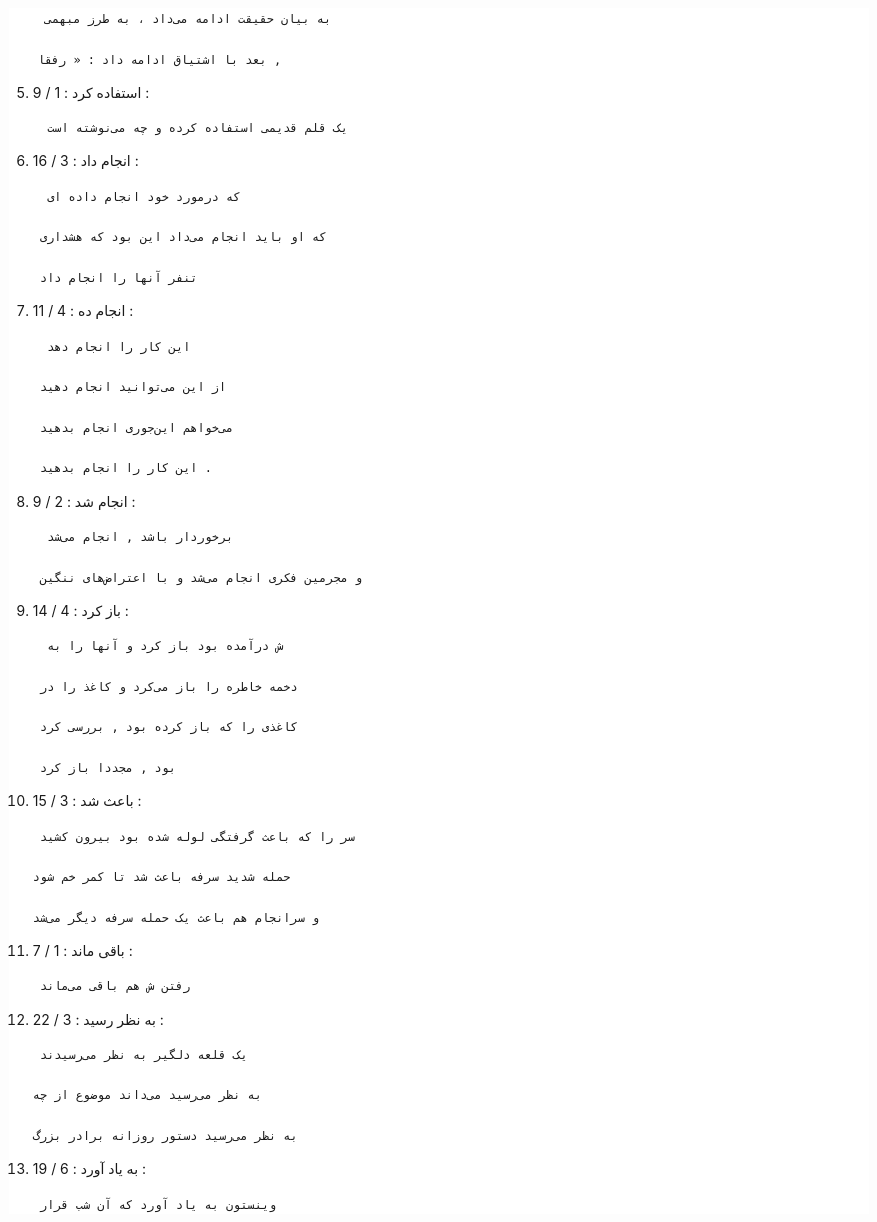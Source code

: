 		 به بیان حقیقت ادامه می‌داد ، به طرز مبهمی

		بعد با اشتیاق ادامه داد : « رفقا ,

5. استفاده کرد : 1  / 9 :

		 یک قلم قدیمی استفاده کرده و چه می‌نوشته است

6. انجام داد : 3  / 16 :

		 که درمورد خود انجام داده ای

		که او باید انجام می‌داد این بود که هشداری

		تنفر آنها را انجام داد

7. انجام ده : 4  / 11 :

		 این کار را انجام دهد

		از این می‌توانید انجام دهید

		می‌خواهم این‌جوری انجام بدهید

		این کار را انجام بدهید .

8. انجام شد : 2  / 9 :

		 برخوردار باشد , انجام می‌شد

		و مجرمین فکری انجام می‌شد و با اعتراض‌های ننگین

9. باز کرد : 4  / 14 :

		 ش درآمده بود باز کرد و آنها را به

		دخمه خاطره را باز می‌کرد و کاغذ را در

		کاغذی را که باز کرده بود , بررسی کرد

		بود , مجددا باز کرد

10. باعث شد : 3  / 15 :

		 سر را که باعث گرفتگی لوله شده بود بیرون کشید

		حمله شدید سرفه باعث شد تا کمر خم شود

		و سرانجام هم باعث یک حمله سرفه دیگر می‌شد

11. باقی ماند : 1  / 7 :

		 رفتن ش هم باقی می‌ماند

12. به نظر رسید : 3  / 22 :

		 یک قلعه دلگیر به نظر می‌رسیدند

		به نظر می‌رسید می‌داند موضوع از چه

		به نظر می‌رسید دستور روزانه برادر بزرگ

13. به یاد آورد : 6  / 19 :

		 وینستون به یاد آورد که آن شب قرار
